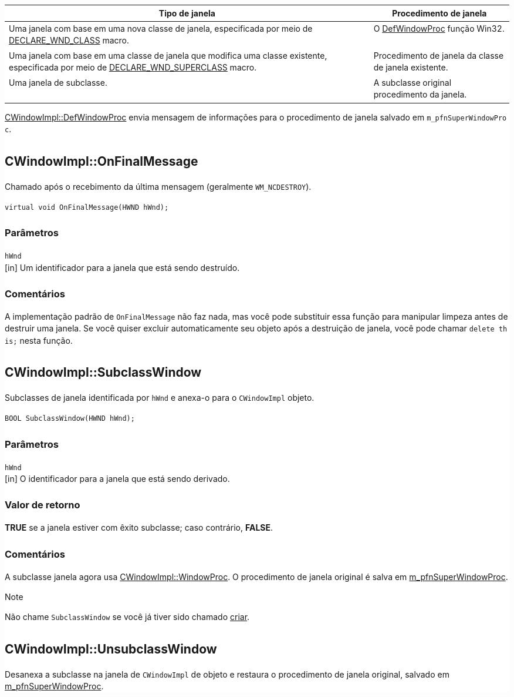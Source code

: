 |Tipo de janela|Procedimento de janela|  
|--------------------|----------------------|  
|Uma janela com base em uma nova classe de janela, especificada por meio de [DECLARE_WND_CLASS](window-class-macros.md#declare_wnd_class) macro.|O [DefWindowProc](http://msdn.microsoft.com/library/windows/desktop/ms633572) função Win32.|  
|Uma janela com base em uma classe de janela que modifica uma classe existente, especificada por meio de [DECLARE_WND_SUPERCLASS](window-class-macros.md#declare_wnd_superclass) macro.|Procedimento de janela da classe de janela existente.|  
|Uma janela de subclasse.|A subclasse original procedimento da janela.|  
  
 [CWindowImpl::DefWindowProc](#defwindowproc) envia mensagem de informações para o procedimento de janela salvado em `m_pfnSuperWindowProc`.  
  
##  <a name="onfinalmessage"></a>CWindowImpl::OnFinalMessage  
 Chamado após o recebimento da última mensagem (geralmente `WM_NCDESTROY`).  
  
```
virtual void OnFinalMessage(HWND hWnd);
```  
  
### <a name="parameters"></a>Parâmetros  
 `hWnd`  
 [in] Um identificador para a janela que está sendo destruído.  
  
### <a name="remarks"></a>Comentários  
 A implementação padrão de `OnFinalMessage` não faz nada, mas você pode substituir essa função para manipular limpeza antes de destruir uma janela. Se você quiser excluir automaticamente seu objeto após a destruição de janela, você pode chamar `delete this;` nesta função.  
  
##  <a name="subclasswindow"></a>CWindowImpl::SubclassWindow  
 Subclasses de janela identificada por `hWnd` e anexa-o para o `CWindowImpl` objeto.  
  
```
BOOL SubclassWindow(HWND hWnd);
```  
  
### <a name="parameters"></a>Parâmetros  
 `hWnd`  
 [in] O identificador para a janela que está sendo derivado.  
  
### <a name="return-value"></a>Valor de retorno  
 **TRUE** se a janela estiver com êxito subclasse; caso contrário, **FALSE**.  
  
### <a name="remarks"></a>Comentários  
 A subclasse janela agora usa [CWindowImpl::WindowProc](#windowproc). O procedimento de janela original é salva em [m_pfnSuperWindowProc](#m_pfnsuperwindowproc).  
  
> [!NOTE]
>  Não chame `SubclassWindow` se você já tiver sido chamado [criar](#create).  
  
##  <a name="unsubclasswindow"></a>CWindowImpl::UnsubclassWindow  
 Desanexa a subclasse na janela de `CWindowImpl` de objeto e restaura o procedimento de janela original, salvado em [m_pfnSuperWindowProc](#m_pfnsuperwindowproc).  
  